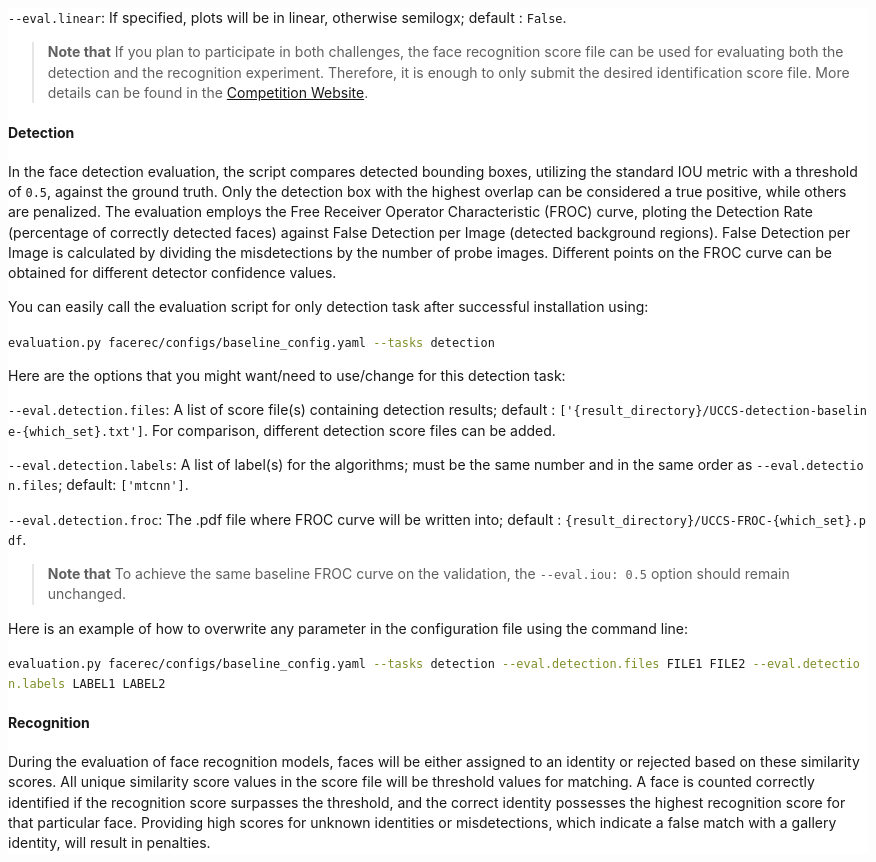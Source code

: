   ``--eval.linear``: If specified, plots will be in linear, otherwise semilogx; default : ``False``.

> **Note that** If you plan to participate in both challenges, the face recognition score file can be used for evaluating both the detection and the recognition experiment. Therefore, it is enough to only submit the desired identification score file. More details can be found in the [Competition Website](https://www.ifi.uzh.ch/en/aiml/challenge.html).

#### Detection

In the face detection evaluation, the script compares detected bounding boxes, utilizing the standard IOU metric with a threshold of `0.5`, against the ground truth. 
Only the detection box with the highest overlap can be considered a true positive, while others are penalized. 
The evaluation employs the Free Receiver Operator Characteristic (FROC) curve, ploting the Detection Rate (percentage of correctly detected faces) against False Detection per Image (detected background regions).
False Detection per Image is calculated by dividing the misdetections by the number of probe images.
Different points on the FROC curve can be obtained for different detector confidence values.

You can easily call the evaluation script for only detection task after successful installation using:

  ```bash
  evaluation.py facerec/configs/baseline_config.yaml --tasks detection
  ```
Here are the options that you might want/need to use/change for this detection task:

  ``--eval.detection.files``: A list of score file(s) containing detection results; default : ``['{result_directory}/UCCS-detection-baseline-{which_set}.txt']``. For comparison, different detection score files can be added. 

  ``--eval.detection.labels``: A list of label(s) for the algorithms; must be the same number and in the same order as ``--eval.detection.files``; default: ``['mtcnn']``.

  ``--eval.detection.froc``: The .pdf file where FROC curve will be written into; default : ``{result_directory}/UCCS-FROC-{which_set}.pdf``.

> **Note that** To achieve the same baseline FROC curve on the validation, the ``--eval.iou: 0.5`` option should remain unchanged.

Here is an example of how to overwrite any parameter in the configuration file using the command line:

   ```bash
  evaluation.py facerec/configs/baseline_config.yaml --tasks detection --eval.detection.files FILE1 FILE2 --eval.detection.labels LABEL1 LABEL2
  ```

#### Recognition

During the evaluation of face recognition models, faces will be either assigned to an identity or rejected based on these similarity scores. 
All unique similarity score values in the score file will be threshold values for matching.
A face is counted correctly identified if the recognition score surpasses the threshold, and the correct identity possesses the highest recognition score for that particular face.
Providing high scores for unknown identities or misdetections, which indicate a false match with a gallery identity, will result in penalties. 
